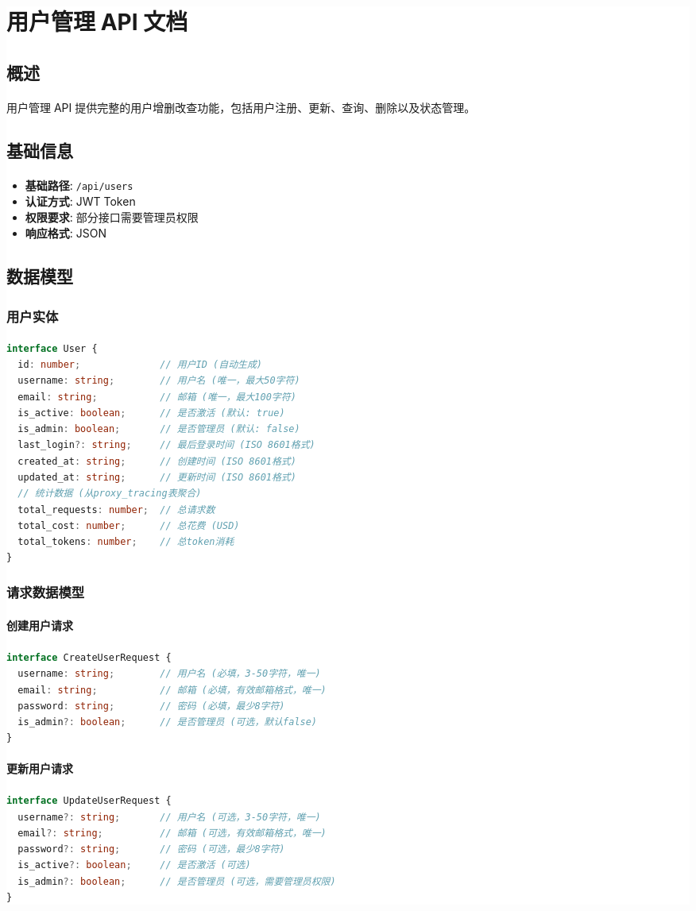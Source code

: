 # 用户管理 API 文档

## 概述

用户管理 API 提供完整的用户增删改查功能，包括用户注册、更新、查询、删除以及状态管理。

## 基础信息

- **基础路径**: `/api/users`
- **认证方式**: JWT Token
- **权限要求**: 部分接口需要管理员权限
- **响应格式**: JSON

## 数据模型

### 用户实体

```typescript
interface User {
  id: number;              // 用户ID (自动生成)
  username: string;        // 用户名 (唯一，最大50字符)
  email: string;           // 邮箱 (唯一，最大100字符)
  is_active: boolean;      // 是否激活 (默认: true)
  is_admin: boolean;       // 是否管理员 (默认: false)
  last_login?: string;     // 最后登录时间 (ISO 8601格式)
  created_at: string;      // 创建时间 (ISO 8601格式)
  updated_at: string;      // 更新时间 (ISO 8601格式)
  // 统计数据 (从proxy_tracing表聚合)
  total_requests: number;  // 总请求数
  total_cost: number;      // 总花费 (USD)
  total_tokens: number;    // 总token消耗
}
```

### 请求数据模型

#### 创建用户请求
```typescript
interface CreateUserRequest {
  username: string;        // 用户名 (必填，3-50字符，唯一)
  email: string;           // 邮箱 (必填，有效邮箱格式，唯一)
  password: string;        // 密码 (必填，最少8字符)
  is_admin?: boolean;      // 是否管理员 (可选，默认false)
}
```

#### 更新用户请求
```typescript
interface UpdateUserRequest {
  username?: string;       // 用户名 (可选，3-50字符，唯一)
  email?: string;          // 邮箱 (可选，有效邮箱格式，唯一)
  password?: string;       // 密码 (可选，最少8字符)
  is_active?: boolean;     // 是否激活 (可选)
  is_admin?: boolean;      // 是否管理员 (可选，需要管理员权限)
}
```
